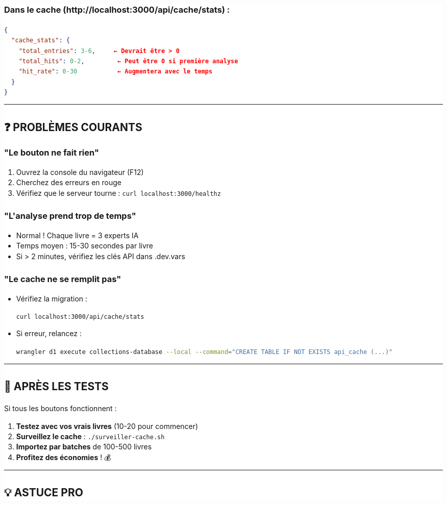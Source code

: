 ### **Dans le cache (http://localhost:3000/api/cache/stats) :**
```json
{
  "cache_stats": {
    "total_entries": 3-6,     ← Devrait être > 0
    "total_hits": 0-2,         ← Peut être 0 si première analyse
    "hit_rate": 0-30           ← Augmentera avec le temps
  }
}
```

---

## ❓ PROBLÈMES COURANTS

### **"Le bouton ne fait rien"**
1. Ouvrez la console du navigateur (F12)
2. Cherchez des erreurs en rouge
3. Vérifiez que le serveur tourne : `curl localhost:3000/healthz`

### **"L'analyse prend trop de temps"**
- Normal ! Chaque livre = 3 experts IA
- Temps moyen : 15-30 secondes par livre
- Si > 2 minutes, vérifiez les clés API dans .dev.vars

### **"Le cache ne se remplit pas"**
- Vérifiez la migration :
  ```bash
  curl localhost:3000/api/cache/stats
  ```
- Si erreur, relancez :
  ```bash
  wrangler d1 execute collections-database --local --command="CREATE TABLE IF NOT EXISTS api_cache (...)"
  ```

---

## 🚀 APRÈS LES TESTS

Si tous les boutons fonctionnent :

1. **Testez avec vos vrais livres** (10-20 pour commencer)
2. **Surveillez le cache** : `./surveiller-cache.sh`
3. **Importez par batches** de 100-500 livres
4. **Profitez des économies** ! 💰

---

## 💡 ASTUCE PRO
